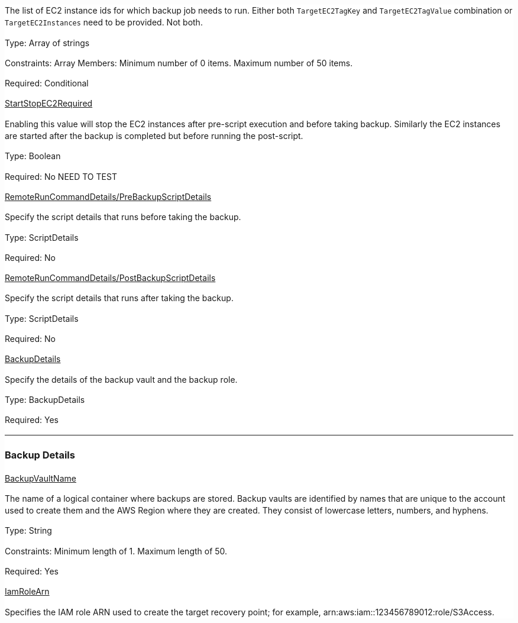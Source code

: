 The list of EC2 instance ids for which backup job needs to run. Either both `TargetEC2TagKey` and `TargetEC2TagValue` combination or `TargetEC2Instances` need to be provided. Not both.

Type: Array of strings

Constraints: Array Members: Minimum number of 0 items. Maximum number of 50 items.

Required: Conditional

[StartStopEC2Required](#pre-requisites)  

Enabling this value will stop the EC2 instances after pre-script execution and before taking backup. Similarly the EC2 instances are started after the backup is completed but before running the post-script.

Type: Boolean

Required: No NEED TO TEST


[RemoteRunCommandDetails/PreBackupScriptDetails](#script-details)  

Specify the script details that runs before taking the backup. 

Type: ScriptDetails

Required: No

[RemoteRunCommandDetails/PostBackupScriptDetails](#script-details)  

Specify the script details that runs after taking the backup. 

Type: ScriptDetails

Required: No

[BackupDetails](#backup-details)  

Specify the details of the backup vault and the backup role. 

Type: BackupDetails

Required: Yes

---
### Backup Details

[BackupVaultName](#pre-requisites)  

The name of a logical container where backups are stored. Backup vaults are identified by names that are unique to the account used to create them and the AWS Region where they are created. They consist of lowercase letters, numbers, and hyphens.

Type: String

Constraints: Minimum length of 1. Maximum length of 50.

Required: Yes

[IamRoleArn](#pre-requisites)  

Specifies the IAM role ARN used to create the target recovery point; for example, arn:aws:iam::123456789012:role/S3Access.
